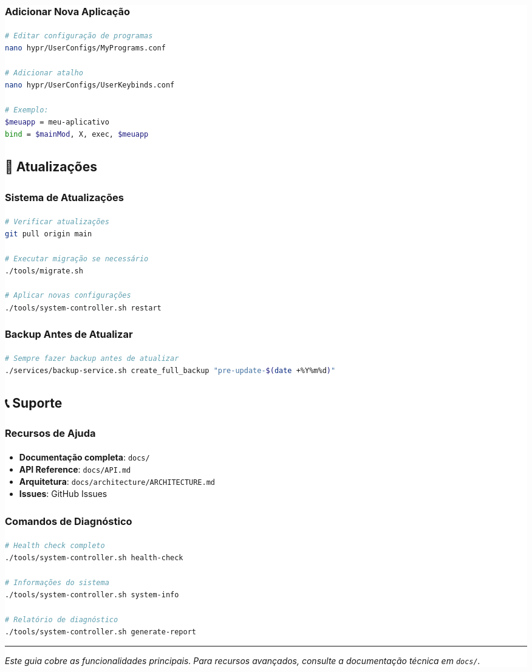 ### Adicionar Nova Aplicação

```bash
# Editar configuração de programas
nano hypr/UserConfigs/MyPrograms.conf

# Adicionar atalho
nano hypr/UserConfigs/UserKeybinds.conf

# Exemplo:
$meuapp = meu-aplicativo
bind = $mainMod, X, exec, $meuapp
```

## 🔄 Atualizações

### Sistema de Atualizações

```bash
# Verificar atualizações
git pull origin main

# Executar migração se necessário
./tools/migrate.sh

# Aplicar novas configurações
./tools/system-controller.sh restart
```

### Backup Antes de Atualizar

```bash
# Sempre fazer backup antes de atualizar
./services/backup-service.sh create_full_backup "pre-update-$(date +%Y%m%d)"
```

## 📞 Suporte

### Recursos de Ajuda

- **Documentação completa**: `docs/`
- **API Reference**: `docs/API.md`
- **Arquitetura**: `docs/architecture/ARCHITECTURE.md`
- **Issues**: GitHub Issues

### Comandos de Diagnóstico

```bash
# Health check completo
./tools/system-controller.sh health-check

# Informações do sistema
./tools/system-controller.sh system-info

# Relatório de diagnóstico
./tools/system-controller.sh generate-report
```

---

_Este guia cobre as funcionalidades principais. Para recursos avançados, consulte a documentação técnica em `docs/`._
